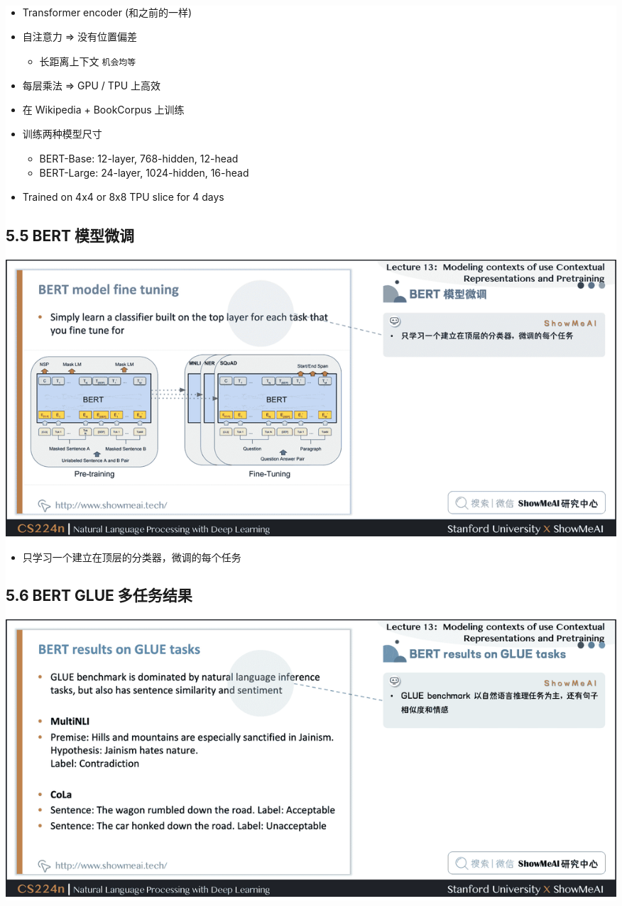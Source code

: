 *   Transformer encoder (和之前的一样)
*   自注意力 ⇒ 没有位置偏差
    *   长距离上下文 `机会均等`
*   每层乘法 ⇒ GPU / TPU 上高效

*   在 Wikipedia + BookCorpus 上训练
*   训练两种模型尺寸
    *   BERT-Base: 12-layer, 768-hidden, 12-head
    *   BERT-Large: 24-layer, 1024-hidden, 16-head
*   Trained on 4x4 or 8x8 TPU slice for 4 days

## 5.5 BERT 模型微调

![BERT 模型微调](img/4f1200140eedad8fee1c91ada23bd62b.png)

*   只学习一个建立在顶层的分类器，微调的每个任务

## 5.6 BERT GLUE 多任务结果

![BERT GLUE 多任务结果](img/7d740a60ab49873d7fea286488a337b0.png)
